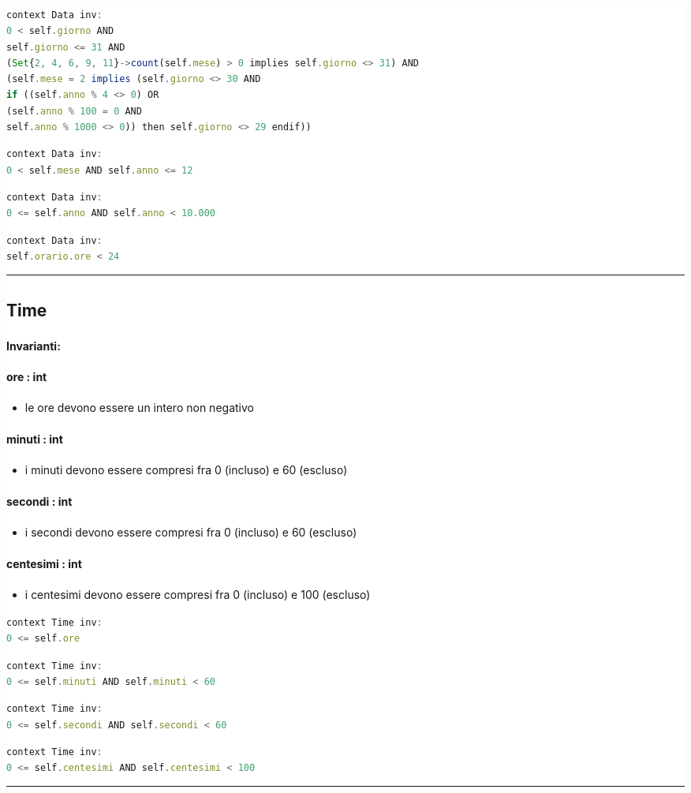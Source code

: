 ```js
context Data inv:
0 < self.giorno AND
self.giorno <= 31 AND
(Set{2, 4, 6, 9, 11}->count(self.mese) > 0 implies self.giorno <> 31) AND
(self.mese = 2 implies (self.giorno <> 30 AND
if ((self.anno % 4 <> 0) OR
(self.anno % 100 = 0 AND
self.anno % 1000 <> 0)) then self.giorno <> 29 endif))
```
```js
context Data inv:
0 < self.mese AND self.anno <= 12
```
```js
context Data inv:
0 <= self.anno AND self.anno < 10.000
```
```js
context Data inv:
self.orario.ore < 24
```
---

## **Time**

#### **Invarianti**:
#### ore : int
- le ore devono essere un intero non negativo

#### minuti : int
- i minuti devono essere compresi fra 0 (incluso) e 60 (escluso)

#### secondi : int
- i secondi devono essere compresi fra 0 (incluso) e 60 (escluso)

#### centesimi : int
- i centesimi devono essere compresi fra 0 (incluso) e 100 (escluso)

```js
context Time inv:
0 <= self.ore
```
```js
context Time inv:
0 <= self.minuti AND self.minuti < 60
```
```js
context Time inv:
0 <= self.secondi AND self.secondi < 60
```
```js
context Time inv:
0 <= self.centesimi AND self.centesimi < 100
```

---